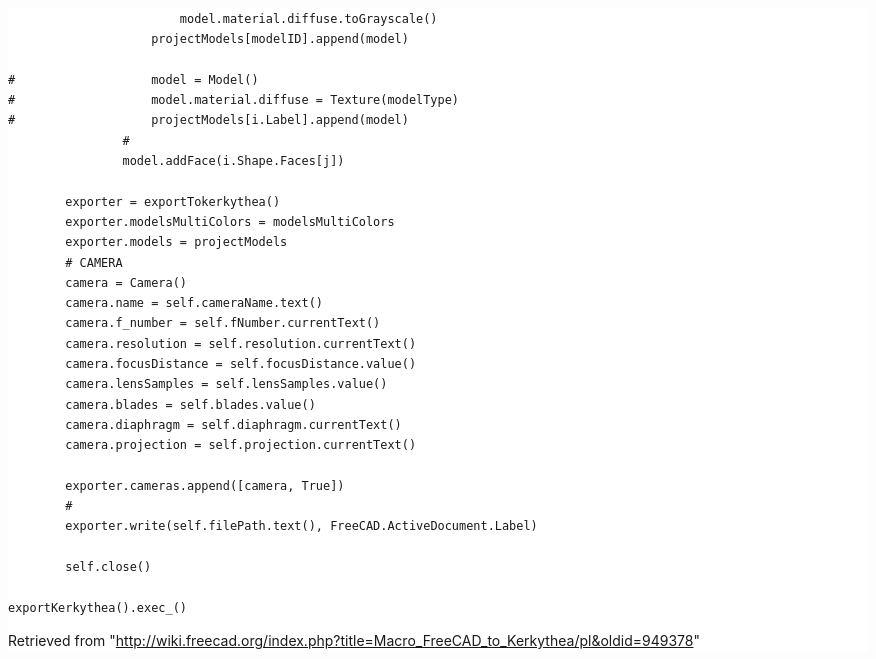 ```
						model.material.diffuse.toGrayscale()
					projectModels[modelID].append(model)

#					model = Model()
#					model.material.diffuse = Texture(modelType)
#					projectModels[i.Label].append(model)
				#
				model.addFace(i.Shape.Faces[j])

		exporter = exportTokerkythea()
	   	exporter.modelsMultiColors = modelsMultiColors
		exporter.models = projectModels
		# CAMERA
		camera = Camera()
		camera.name = self.cameraName.text()
		camera.f_number = self.fNumber.currentText()
		camera.resolution = self.resolution.currentText()
		camera.focusDistance = self.focusDistance.value()
		camera.lensSamples = self.lensSamples.value()
		camera.blades = self.blades.value()
		camera.diaphragm = self.diaphragm.currentText()
		camera.projection = self.projection.currentText()

		exporter.cameras.append([camera, True])
		#
		exporter.write(self.filePath.text(), FreeCAD.ActiveDocument.Label)

		self.close()

exportKerkythea().exec_()
```

Retrieved from "<http://wiki.freecad.org/index.php?title=Macro_FreeCAD_to_Kerkythea/pl&oldid=949378>"
